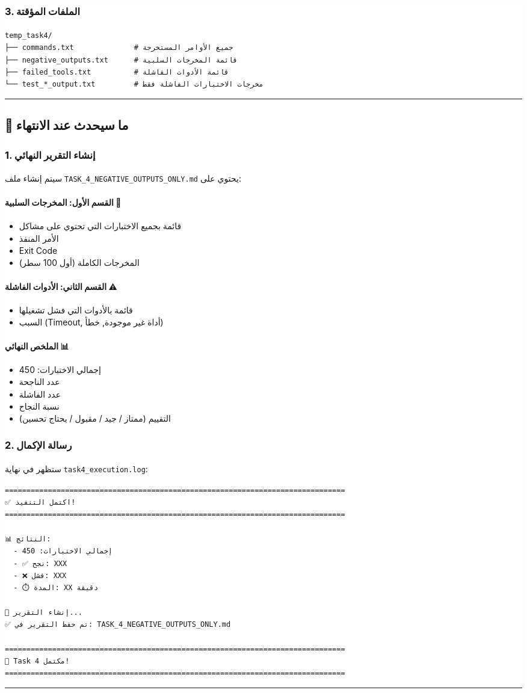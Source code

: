 ### 3. الملفات المؤقتة
```
temp_task4/
├── commands.txt              # جميع الأوامر المستخرجة
├── negative_outputs.txt      # قائمة المخرجات السلبية
├── failed_tools.txt          # قائمة الأدوات الفاشلة
└── test_*_output.txt         # مخرجات الاختبارات الفاشلة فقط
```

---

## 🎯 ما سيحدث عند الانتهاء

### 1. إنشاء التقرير النهائي
سيتم إنشاء ملف `TASK_4_NEGATIVE_OUTPUTS_ONLY.md` يحتوي على:

#### القسم الأول: المخرجات السلبية 🔴
- قائمة بجميع الاختبارات التي تحتوي على مشاكل
- الأمر المنفذ
- Exit Code
- المخرجات الكاملة (أول 100 سطر)

#### القسم الثاني: الأدوات الفاشلة ⚠️
- قائمة بالأدوات التي فشل تشغيلها
- السبب (Timeout, أداة غير موجودة, خطأ)

#### الملخص النهائي 📊
- إجمالي الاختبارات: 450
- عدد الناجحة
- عدد الفاشلة
- نسبة النجاح
- التقييم (ممتاز / جيد / مقبول / يحتاج تحسين)

### 2. رسالة الإكمال
ستظهر في نهاية `task4_execution.log`:
```
===============================================================================
✅ اكتمل التنفيذ!
===============================================================================

📊 النتائج:
  - إجمالي الاختبارات: 450
  - ✅ نجح: XXX
  - ❌ فشل: XXX
  - ⏱️ المدة: XX دقيقة

💾 إنشاء التقرير...
✅ تم حفظ التقرير في: TASK_4_NEGATIVE_OUTPUTS_ONLY.md

===============================================================================
🎉 Task 4 مكتمل!
===============================================================================
```

---